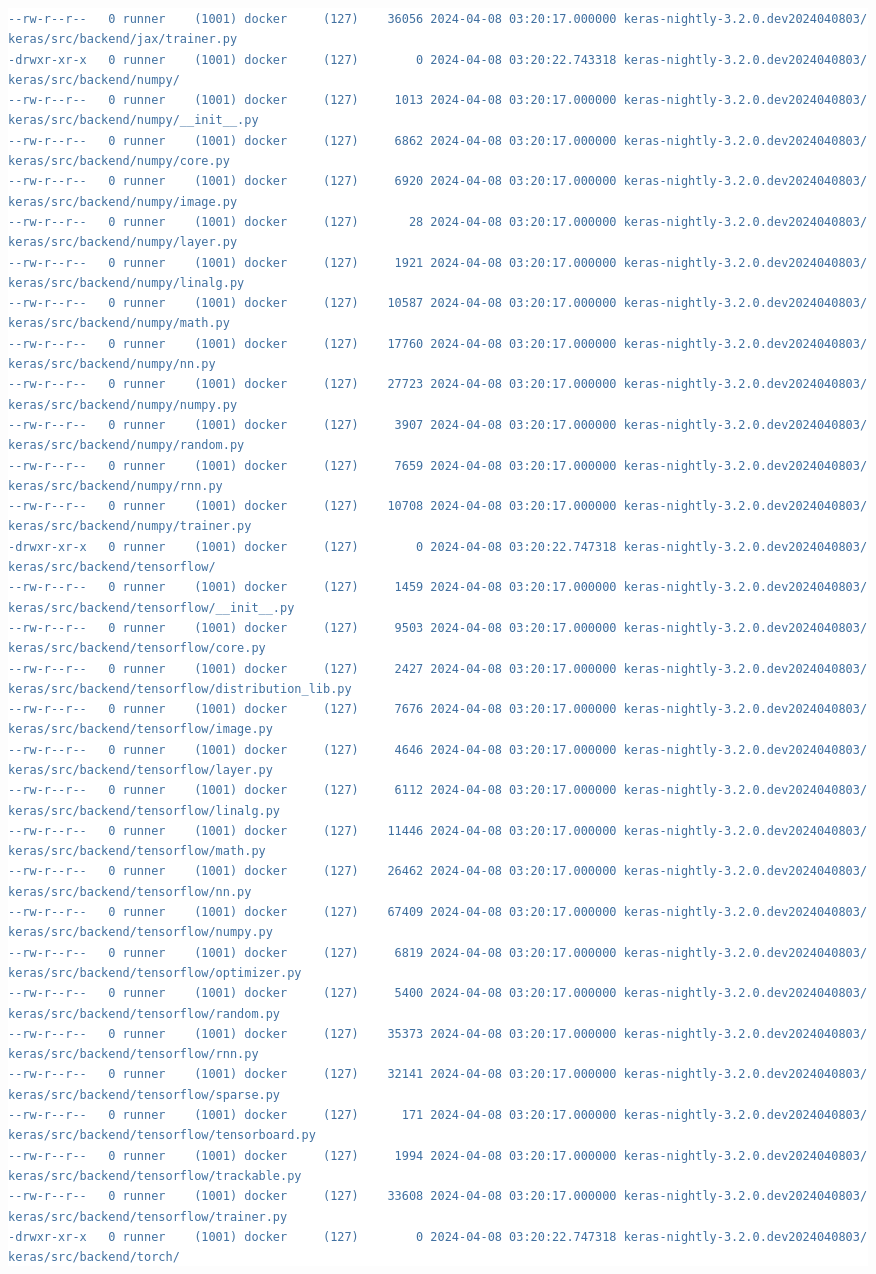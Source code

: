 ```diff
--rw-r--r--   0 runner    (1001) docker     (127)    36056 2024-04-08 03:20:17.000000 keras-nightly-3.2.0.dev2024040803/keras/src/backend/jax/trainer.py
-drwxr-xr-x   0 runner    (1001) docker     (127)        0 2024-04-08 03:20:22.743318 keras-nightly-3.2.0.dev2024040803/keras/src/backend/numpy/
--rw-r--r--   0 runner    (1001) docker     (127)     1013 2024-04-08 03:20:17.000000 keras-nightly-3.2.0.dev2024040803/keras/src/backend/numpy/__init__.py
--rw-r--r--   0 runner    (1001) docker     (127)     6862 2024-04-08 03:20:17.000000 keras-nightly-3.2.0.dev2024040803/keras/src/backend/numpy/core.py
--rw-r--r--   0 runner    (1001) docker     (127)     6920 2024-04-08 03:20:17.000000 keras-nightly-3.2.0.dev2024040803/keras/src/backend/numpy/image.py
--rw-r--r--   0 runner    (1001) docker     (127)       28 2024-04-08 03:20:17.000000 keras-nightly-3.2.0.dev2024040803/keras/src/backend/numpy/layer.py
--rw-r--r--   0 runner    (1001) docker     (127)     1921 2024-04-08 03:20:17.000000 keras-nightly-3.2.0.dev2024040803/keras/src/backend/numpy/linalg.py
--rw-r--r--   0 runner    (1001) docker     (127)    10587 2024-04-08 03:20:17.000000 keras-nightly-3.2.0.dev2024040803/keras/src/backend/numpy/math.py
--rw-r--r--   0 runner    (1001) docker     (127)    17760 2024-04-08 03:20:17.000000 keras-nightly-3.2.0.dev2024040803/keras/src/backend/numpy/nn.py
--rw-r--r--   0 runner    (1001) docker     (127)    27723 2024-04-08 03:20:17.000000 keras-nightly-3.2.0.dev2024040803/keras/src/backend/numpy/numpy.py
--rw-r--r--   0 runner    (1001) docker     (127)     3907 2024-04-08 03:20:17.000000 keras-nightly-3.2.0.dev2024040803/keras/src/backend/numpy/random.py
--rw-r--r--   0 runner    (1001) docker     (127)     7659 2024-04-08 03:20:17.000000 keras-nightly-3.2.0.dev2024040803/keras/src/backend/numpy/rnn.py
--rw-r--r--   0 runner    (1001) docker     (127)    10708 2024-04-08 03:20:17.000000 keras-nightly-3.2.0.dev2024040803/keras/src/backend/numpy/trainer.py
-drwxr-xr-x   0 runner    (1001) docker     (127)        0 2024-04-08 03:20:22.747318 keras-nightly-3.2.0.dev2024040803/keras/src/backend/tensorflow/
--rw-r--r--   0 runner    (1001) docker     (127)     1459 2024-04-08 03:20:17.000000 keras-nightly-3.2.0.dev2024040803/keras/src/backend/tensorflow/__init__.py
--rw-r--r--   0 runner    (1001) docker     (127)     9503 2024-04-08 03:20:17.000000 keras-nightly-3.2.0.dev2024040803/keras/src/backend/tensorflow/core.py
--rw-r--r--   0 runner    (1001) docker     (127)     2427 2024-04-08 03:20:17.000000 keras-nightly-3.2.0.dev2024040803/keras/src/backend/tensorflow/distribution_lib.py
--rw-r--r--   0 runner    (1001) docker     (127)     7676 2024-04-08 03:20:17.000000 keras-nightly-3.2.0.dev2024040803/keras/src/backend/tensorflow/image.py
--rw-r--r--   0 runner    (1001) docker     (127)     4646 2024-04-08 03:20:17.000000 keras-nightly-3.2.0.dev2024040803/keras/src/backend/tensorflow/layer.py
--rw-r--r--   0 runner    (1001) docker     (127)     6112 2024-04-08 03:20:17.000000 keras-nightly-3.2.0.dev2024040803/keras/src/backend/tensorflow/linalg.py
--rw-r--r--   0 runner    (1001) docker     (127)    11446 2024-04-08 03:20:17.000000 keras-nightly-3.2.0.dev2024040803/keras/src/backend/tensorflow/math.py
--rw-r--r--   0 runner    (1001) docker     (127)    26462 2024-04-08 03:20:17.000000 keras-nightly-3.2.0.dev2024040803/keras/src/backend/tensorflow/nn.py
--rw-r--r--   0 runner    (1001) docker     (127)    67409 2024-04-08 03:20:17.000000 keras-nightly-3.2.0.dev2024040803/keras/src/backend/tensorflow/numpy.py
--rw-r--r--   0 runner    (1001) docker     (127)     6819 2024-04-08 03:20:17.000000 keras-nightly-3.2.0.dev2024040803/keras/src/backend/tensorflow/optimizer.py
--rw-r--r--   0 runner    (1001) docker     (127)     5400 2024-04-08 03:20:17.000000 keras-nightly-3.2.0.dev2024040803/keras/src/backend/tensorflow/random.py
--rw-r--r--   0 runner    (1001) docker     (127)    35373 2024-04-08 03:20:17.000000 keras-nightly-3.2.0.dev2024040803/keras/src/backend/tensorflow/rnn.py
--rw-r--r--   0 runner    (1001) docker     (127)    32141 2024-04-08 03:20:17.000000 keras-nightly-3.2.0.dev2024040803/keras/src/backend/tensorflow/sparse.py
--rw-r--r--   0 runner    (1001) docker     (127)      171 2024-04-08 03:20:17.000000 keras-nightly-3.2.0.dev2024040803/keras/src/backend/tensorflow/tensorboard.py
--rw-r--r--   0 runner    (1001) docker     (127)     1994 2024-04-08 03:20:17.000000 keras-nightly-3.2.0.dev2024040803/keras/src/backend/tensorflow/trackable.py
--rw-r--r--   0 runner    (1001) docker     (127)    33608 2024-04-08 03:20:17.000000 keras-nightly-3.2.0.dev2024040803/keras/src/backend/tensorflow/trainer.py
-drwxr-xr-x   0 runner    (1001) docker     (127)        0 2024-04-08 03:20:22.747318 keras-nightly-3.2.0.dev2024040803/keras/src/backend/torch/
```